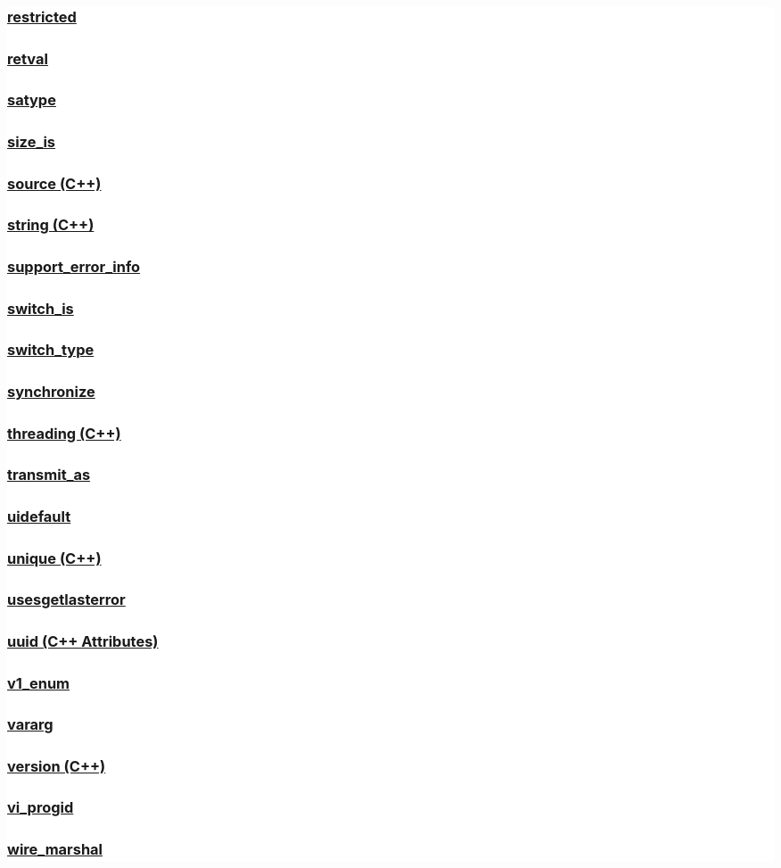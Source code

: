 ### [restricted](restricted.md)
### [retval](retval.md)
### [satype](satype.md)
### [size_is](size-is.md)
### [source (C++)](source-cpp.md)
### [string (C++)](string-cpp.md)
### [support_error_info](support-error-info.md)
### [switch_is](switch-is.md)
### [switch_type](switch-type.md)
### [synchronize](synchronize.md)
### [threading (C++)](threading-cpp.md)
### [transmit_as](transmit-as.md)
### [uidefault](uidefault.md)
### [unique (C++)](unique-cpp.md)
### [usesgetlasterror](usesgetlasterror.md)
### [uuid (C++ Attributes)](uuid-cpp-attributes.md)
### [v1_enum](v1-enum.md)
### [vararg](vararg.md)
### [version (C++)](version-cpp.md)
### [vi_progid](vi-progid.md)
### [wire_marshal](wire-marshal.md)
